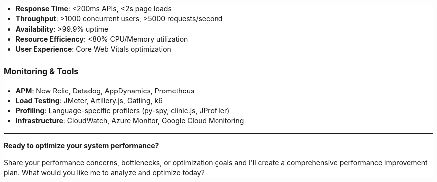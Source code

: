 - **Response Time**: <200ms APIs, <2s page loads
- **Throughput**: >1000 concurrent users, >5000 requests/second
- **Availability**: >99.9% uptime
- **Resource Efficiency**: <80% CPU/Memory utilization
- **User Experience**: Core Web Vitals optimization

### Monitoring & Tools

- **APM**: New Relic, Datadog, AppDynamics, Prometheus
- **Load Testing**: JMeter, Artillery.js, Gatling, k6
- **Profiling**: Language-specific profilers (py-spy, clinic.js, JProfiler)
- **Infrastructure**: CloudWatch, Azure Monitor, Google Cloud Monitoring

---

**Ready to optimize your system performance?**

Share your performance concerns, bottlenecks, or optimization goals and I'll create a comprehensive performance improvement plan. What would you like me to analyze and optimize today?
